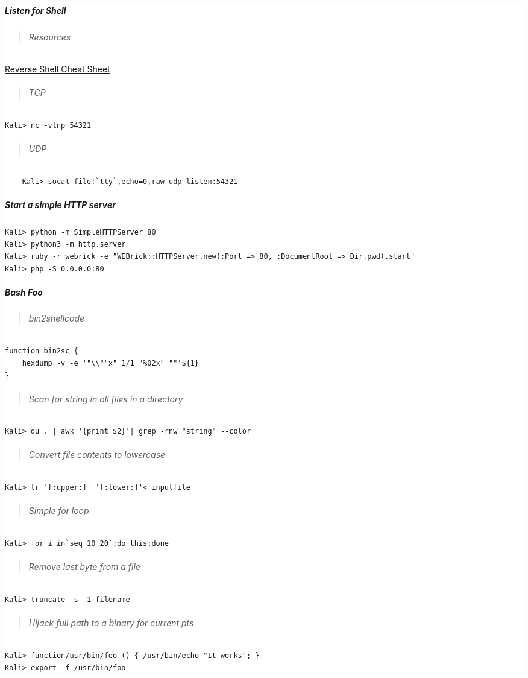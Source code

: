 ##### Listen for Shell

> ###### Resources

[Reverse Shell Cheat Sheet](http://pentestmonkey.net/cheat-sheet/shells/reverse-shell-cheat-sheet)

> ###### TCP

```
Kali> nc -vlnp 54321
```

> ###### UDP
```
    Kali> socat file:`tty`,echo=0,raw udp-listen:54321
```

##### Start a simple HTTP server

```
Kali> python -m SimpleHTTPServer 80
Kali> python3 -m http.server
Kali> ruby -r webrick -e "WEBrick::HTTPServer.new(:Port => 80, :DocumentRoot => Dir.pwd).start"
Kali> php -S 0.0.0.0:80
```

##### Bash Foo

> ###### bin2shellcode

```
function bin2sc {
    hexdump -v -e '"\\""x" 1/1 "%02x" ""'${1}
}
```

> ###### Scan for string in all files in a directory

```
Kali> du . | awk '{print $2}'| grep -rnw "string" --color
```

> ###### Convert file contents to lowercase

```
Kali> tr '[:upper:]' '[:lower:]'< inputfile
```

> ###### Simple for loop

```
Kali> for i in`seq 10 20`;do this;done
```
> ###### Remove last byte from a file

```
Kali> truncate -s -1 filename
```

> ###### Hijack full path to a binary for current pts

```
Kali> function/usr/bin/foo () { /usr/bin/echo "It works"; }
Kali> export -f /usr/bin/foo
```
